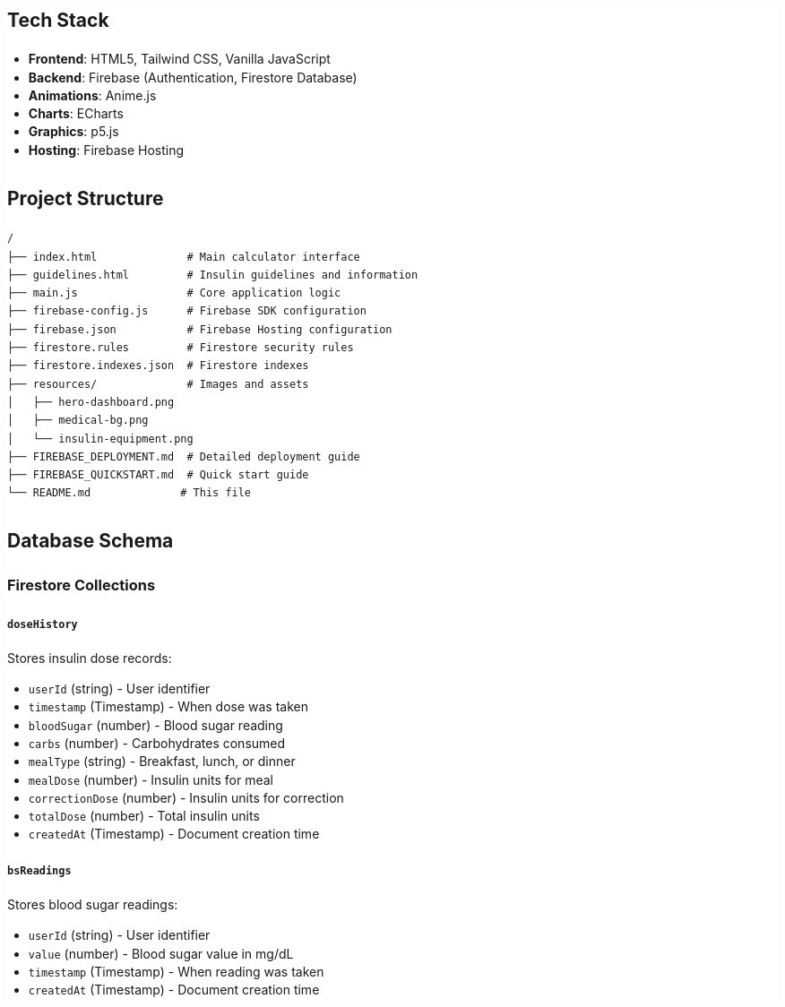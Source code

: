 ## Tech Stack

- **Frontend**: HTML5, Tailwind CSS, Vanilla JavaScript
- **Backend**: Firebase (Authentication, Firestore Database)
- **Animations**: Anime.js
- **Charts**: ECharts
- **Graphics**: p5.js
- **Hosting**: Firebase Hosting

## Project Structure

```
/
├── index.html              # Main calculator interface
├── guidelines.html         # Insulin guidelines and information
├── main.js                 # Core application logic
├── firebase-config.js      # Firebase SDK configuration
├── firebase.json           # Firebase Hosting configuration
├── firestore.rules         # Firestore security rules
├── firestore.indexes.json  # Firestore indexes
├── resources/              # Images and assets
│   ├── hero-dashboard.png
│   ├── medical-bg.png
│   └── insulin-equipment.png
├── FIREBASE_DEPLOYMENT.md  # Detailed deployment guide
├── FIREBASE_QUICKSTART.md  # Quick start guide
└── README.md              # This file
```

## Database Schema

### Firestore Collections

#### `doseHistory`
Stores insulin dose records:
- `userId` (string) - User identifier
- `timestamp` (Timestamp) - When dose was taken
- `bloodSugar` (number) - Blood sugar reading
- `carbs` (number) - Carbohydrates consumed
- `mealType` (string) - Breakfast, lunch, or dinner
- `mealDose` (number) - Insulin units for meal
- `correctionDose` (number) - Insulin units for correction
- `totalDose` (number) - Total insulin units
- `createdAt` (Timestamp) - Document creation time

#### `bsReadings`
Stores blood sugar readings:
- `userId` (string) - User identifier
- `value` (number) - Blood sugar value in mg/dL
- `timestamp` (Timestamp) - When reading was taken
- `createdAt` (Timestamp) - Document creation time
